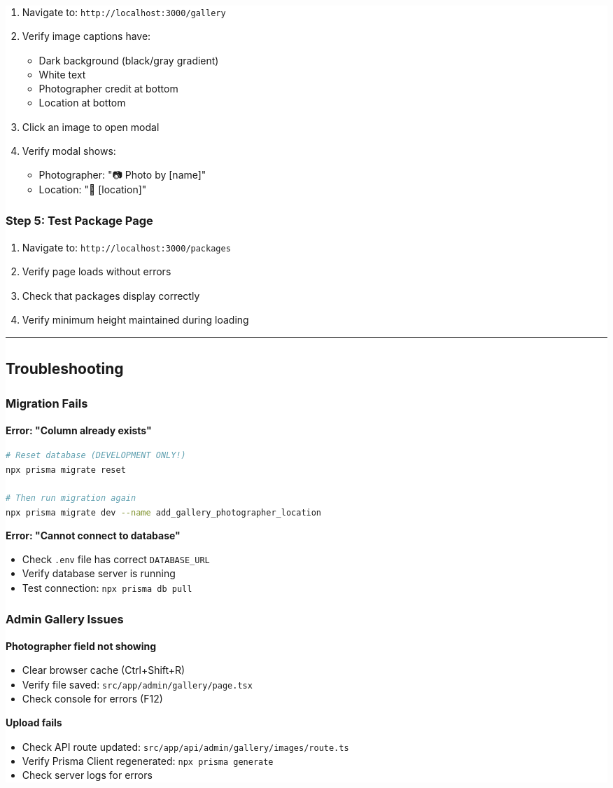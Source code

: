 1. Navigate to: `http://localhost:3000/gallery`

2. Verify image captions have:
   - Dark background (black/gray gradient)
   - White text
   - Photographer credit at bottom
   - Location at bottom

3. Click an image to open modal

4. Verify modal shows:
   - Photographer: "📷 Photo by [name]"
   - Location: "📍 [location]"

### Step 5: Test Package Page

1. Navigate to: `http://localhost:3000/packages`

2. Verify page loads without errors

3. Check that packages display correctly

4. Verify minimum height maintained during loading

---

## Troubleshooting

### Migration Fails

**Error: "Column already exists"**
```bash
# Reset database (DEVELOPMENT ONLY!)
npx prisma migrate reset

# Then run migration again
npx prisma migrate dev --name add_gallery_photographer_location
```

**Error: "Cannot connect to database"**
- Check `.env` file has correct `DATABASE_URL`
- Verify database server is running
- Test connection: `npx prisma db pull`

### Admin Gallery Issues

**Photographer field not showing**
- Clear browser cache (Ctrl+Shift+R)
- Verify file saved: `src/app/admin/gallery/page.tsx`
- Check console for errors (F12)

**Upload fails**
- Check API route updated: `src/app/api/admin/gallery/images/route.ts`
- Verify Prisma Client regenerated: `npx prisma generate`
- Check server logs for errors
